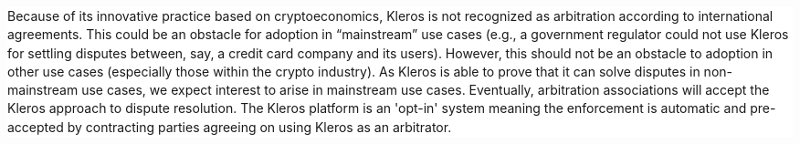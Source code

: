 Because of its innovative practice based on cryptoeconomics, Kleros is not recognized as arbitration according to international agreements. This could be an obstacle for adoption in “mainstream” use cases (e.g., a government regulator could not use Kleros for settling disputes between, say, a credit card company and its users). However, this should not be an obstacle to adoption in other use cases (especially those within the crypto industry). As Kleros is able to prove that it can solve disputes in non-mainstream use cases, we expect interest to arise in mainstream use cases. Eventually, arbitration associations will accept the Kleros approach to dispute resolution. The Kleros platform is an 'opt-in' system meaning the enforcement is automatic and pre-accepted by contracting parties agreeing on using Kleros as an arbitrator.
